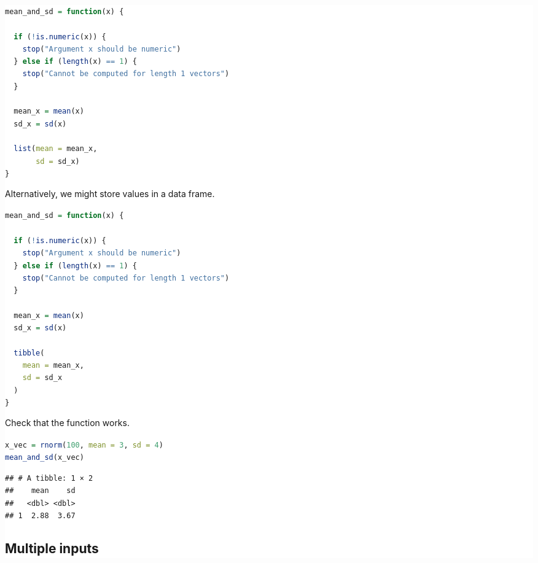 ``` r
mean_and_sd = function(x) {
  
  if (!is.numeric(x)) {
    stop("Argument x should be numeric")
  } else if (length(x) == 1) {
    stop("Cannot be computed for length 1 vectors")
  }
  
  mean_x = mean(x)
  sd_x = sd(x)

  list(mean = mean_x, 
       sd = sd_x)
}
```

Alternatively, we might store values in a data frame.

``` r
mean_and_sd = function(x) {
  
  if (!is.numeric(x)) {
    stop("Argument x should be numeric")
  } else if (length(x) == 1) {
    stop("Cannot be computed for length 1 vectors")
  }
  
  mean_x = mean(x)
  sd_x = sd(x)

  tibble(
    mean = mean_x, 
    sd = sd_x
  )
}
```

Check that the function works.

``` r
x_vec = rnorm(100, mean = 3, sd = 4)
mean_and_sd(x_vec)
```

    ## # A tibble: 1 × 2
    ##    mean    sd
    ##   <dbl> <dbl>
    ## 1  2.88  3.67

## Multiple inputs

